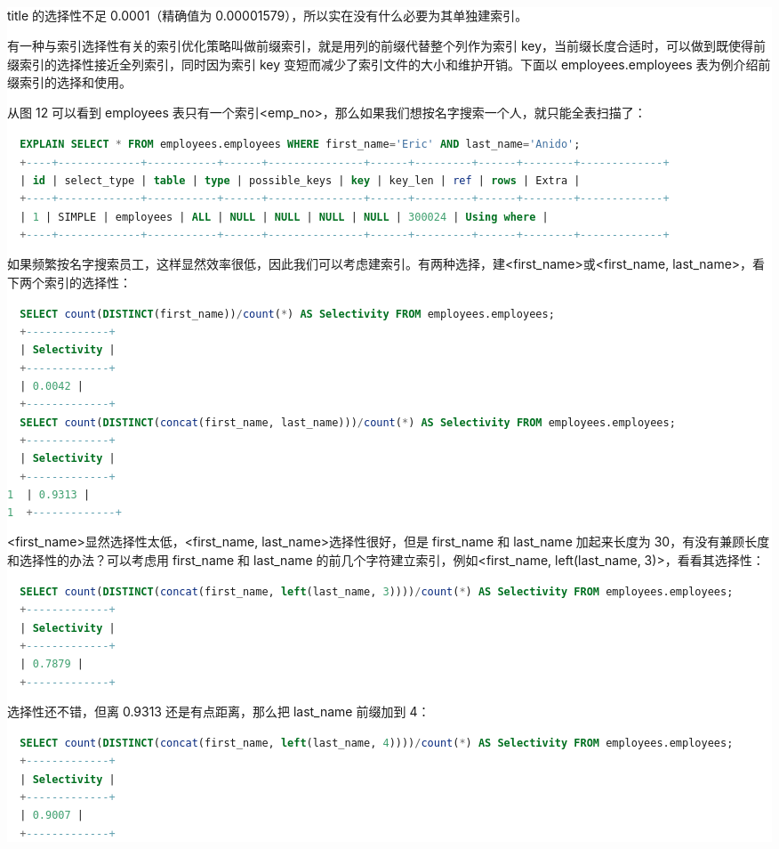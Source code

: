 title 的选择性不足 0.0001（精确值为 0.00001579），所以实在没有什么必要为其单独建索引。

有一种与索引选择性有关的索引优化策略叫做前缀索引，就是用列的前缀代替整个列作为索引 key，当前缀长度合适时，可以做到既使得前缀索引的选择性接近全列索引，同时因为索引 key 变短而减少了索引文件的大小和维护开销。下面以 employees.employees 表为例介绍前缀索引的选择和使用。

从图 12 可以看到 employees 表只有一个索引<emp_no>，那么如果我们想按名字搜索一个人，就只能全表扫描了：

```sql
  EXPLAIN SELECT * FROM employees.employees WHERE first_name='Eric' AND last_name='Anido';
  +----+-------------+-----------+------+---------------+------+---------+------+--------+-------------+
  | id | select_type | table | type | possible_keys | key | key_len | ref | rows | Extra |
  +----+-------------+-----------+------+---------------+------+---------+------+--------+-------------+
  | 1 | SIMPLE | employees | ALL | NULL | NULL | NULL | NULL | 300024 | Using where |
  +----+-------------+-----------+------+---------------+------+---------+------+--------+-------------+
```

如果频繁按名字搜索员工，这样显然效率很低，因此我们可以考虑建索引。有两种选择，建<first_name>或<first_name, last_name>，看下两个索引的选择性：

```sql
  SELECT count(DISTINCT(first_name))/count(*) AS Selectivity FROM employees.employees;
  +-------------+
  | Selectivity |
  +-------------+
  | 0.0042 |
  +-------------+
  SELECT count(DISTINCT(concat(first_name, last_name)))/count(*) AS Selectivity FROM employees.employees;
  +-------------+
  | Selectivity |
  +-------------+
1  | 0.9313 |
1  +-------------+
```

<first_name>显然选择性太低，<first_name, last_name>选择性很好，但是 first_name 和 last_name 加起来长度为 30，有没有兼顾长度和选择性的办法？可以考虑用 first_name 和 last_name 的前几个字符建立索引，例如<first_name, left(last_name, 3)>，看看其选择性：

```sql
  SELECT count(DISTINCT(concat(first_name, left(last_name, 3))))/count(*) AS Selectivity FROM employees.employees;
  +-------------+
  | Selectivity |
  +-------------+
  | 0.7879 |
  +-------------+
```

选择性还不错，但离 0.9313 还是有点距离，那么把 last_name 前缀加到 4：

```sql
  SELECT count(DISTINCT(concat(first_name, left(last_name, 4))))/count(*) AS Selectivity FROM employees.employees;
  +-------------+
  | Selectivity |
  +-------------+
  | 0.9007 |
  +-------------+
```
